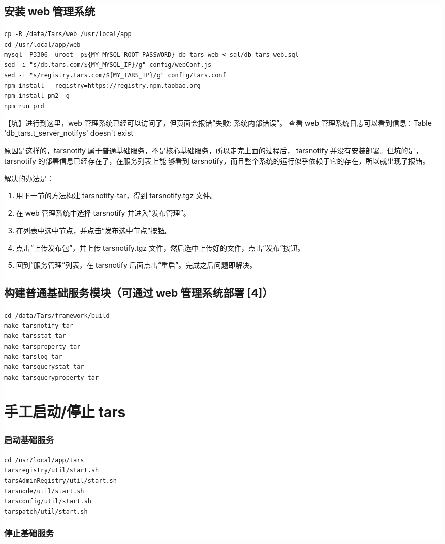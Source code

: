 ## 安装 web 管理系统

	cp -R /data/Tars/web /usr/local/app
	cd /usr/local/app/web
	mysql -P3306 -uroot -p${MY_MYSQL_ROOT_PASSWORD} db_tars_web < sql/db_tars_web.sql
	sed -i "s/db.tars.com/${MY_MYSQL_IP}/g" config/webConf.js
	sed -i "s/registry.tars.com/${MY_TARS_IP}/g" config/tars.conf
	npm install --registry=https://registry.npm.taobao.org
	npm install pm2 -g
	npm run prd

【坑】进行到这里，web 管理系统已经可以访问了，但页面会报错“失败: 系统内部错误”。
查看 web 管理系统日志可以看到信息：Table 'db_tars.t_server_notifys' doesn't exist

原因是这样的，tarsnotify 属于普通基础服务，不是核心基础服务，所以走完上面的过程后，
tarsnotify 并没有安装部署。但坑的是，tarsnotify 的部署信息已经存在了，在服务列表上能
够看到 tarsnotify，而且整个系统的运行似乎依赖于它的存在，所以就出现了报错。

解决的办法是：

1. 用下一节的方法构建 tarsnotify-tar，得到 tarsnotify.tgz 文件。

2. 在 web 管理系统中选择 tarsnotify 并进入“发布管理”。

3. 在列表中选中节点，并点击“发布选中节点”按钮。

4. 点击“上传发布包”，并上传 tarsnotify.tgz 文件，然后选中上传好的文件，点击“发布”按钮。

5. 回到“服务管理”列表，在 tarsnotify 后面点击“重启”。完成之后问题即解决。

## 构建普通基础服务模块（可通过 web 管理系统部署 [4]）

	cd /data/Tars/framework/build
	make tarsnotify-tar
	make tarsstat-tar
	make tarsproperty-tar
	make tarslog-tar
	make tarsquerystat-tar
	make tarsqueryproperty-tar


# 手工启动/停止 tars

### 启动基础服务

	cd /usr/local/app/tars
	tarsregistry/util/start.sh
	tarsAdminRegistry/util/start.sh
	tarsnode/util/start.sh
	tarsconfig/util/start.sh
	tarspatch/util/start.sh

### 停止基础服务
